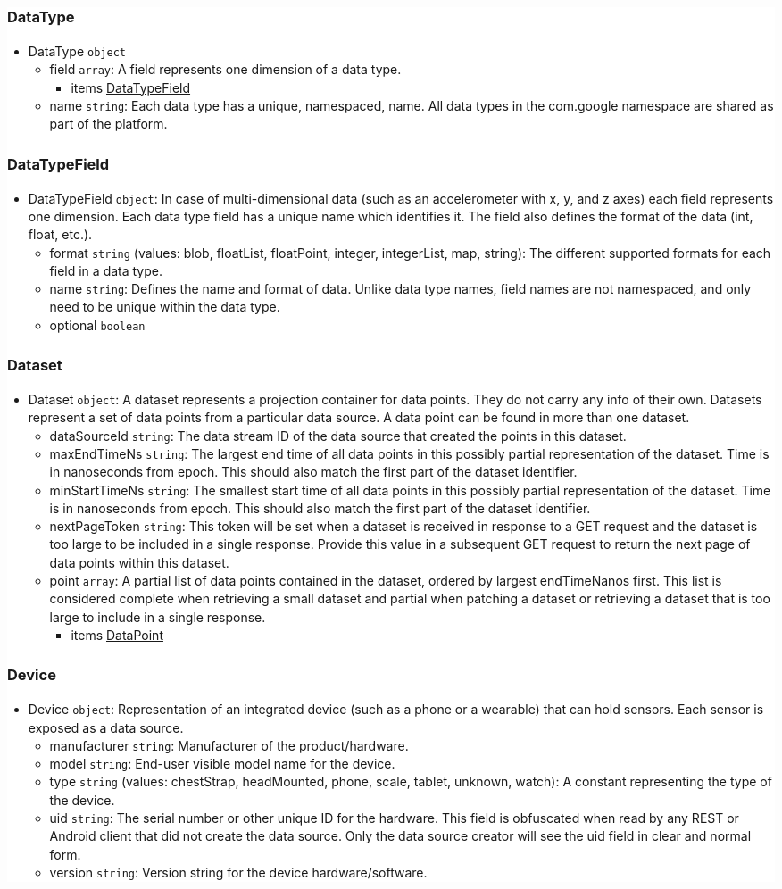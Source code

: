 
### DataType
* DataType `object`
  * field `array`: A field represents one dimension of a data type.
    * items [DataTypeField](#datatypefield)
  * name `string`: Each data type has a unique, namespaced, name. All data types in the com.google namespace are shared as part of the platform.

### DataTypeField
* DataTypeField `object`: In case of multi-dimensional data (such as an accelerometer with x, y, and z axes) each field represents one dimension. Each data type field has a unique name which identifies it. The field also defines the format of the data (int, float, etc.).
  * format `string` (values: blob, floatList, floatPoint, integer, integerList, map, string): The different supported formats for each field in a data type.
  * name `string`: Defines the name and format of data. Unlike data type names, field names are not namespaced, and only need to be unique within the data type.
  * optional `boolean`

### Dataset
* Dataset `object`: A dataset represents a projection container for data points. They do not carry any info of their own. Datasets represent a set of data points from a particular data source. A data point can be found in more than one dataset.
  * dataSourceId `string`: The data stream ID of the data source that created the points in this dataset.
  * maxEndTimeNs `string`: The largest end time of all data points in this possibly partial representation of the dataset. Time is in nanoseconds from epoch. This should also match the first part of the dataset identifier.
  * minStartTimeNs `string`: The smallest start time of all data points in this possibly partial representation of the dataset. Time is in nanoseconds from epoch. This should also match the first part of the dataset identifier.
  * nextPageToken `string`: This token will be set when a dataset is received in response to a GET request and the dataset is too large to be included in a single response. Provide this value in a subsequent GET request to return the next page of data points within this dataset.
  * point `array`: A partial list of data points contained in the dataset, ordered by largest endTimeNanos first. This list is considered complete when retrieving a small dataset and partial when patching a dataset or retrieving a dataset that is too large to include in a single response.
    * items [DataPoint](#datapoint)

### Device
* Device `object`: Representation of an integrated device (such as a phone or a wearable) that can hold sensors. Each sensor is exposed as a data source.
  * manufacturer `string`: Manufacturer of the product/hardware.
  * model `string`: End-user visible model name for the device.
  * type `string` (values: chestStrap, headMounted, phone, scale, tablet, unknown, watch): A constant representing the type of the device.
  * uid `string`: The serial number or other unique ID for the hardware. This field is obfuscated when read by any REST or Android client that did not create the data source. Only the data source creator will see the uid field in clear and normal form.
  * version `string`: Version string for the device hardware/software.
